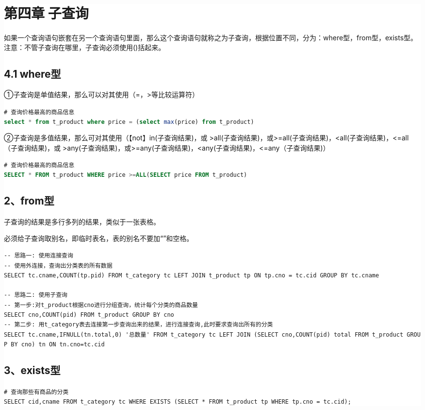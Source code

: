 # 第四章 子查询

如果一个查询语句嵌套在另一个查询语句里面，那么这个查询语句就称之为子查询，根据位置不同，分为：where型，from型，exists型。注意：不管子查询在哪里，子查询必须使用()括起来。

## 4.1 where型

①子查询是单值结果，那么可以对其使用（=，>等比较运算符）

```sql
# 查询价格最高的商品信息
select * from t_product where price = (select max(price) from t_product)
```

②子查询是多值结果，那么可对其使用（【not】in(子查询结果)，或 >all(子查询结果)，或>=all(子查询结果)，<all(子查询结果)，<=all（子查询结果)，或 >any(子查询结果)，或>=any(子查询结果)，<any(子查询结果)，<=any（子查询结果)）

```sql
# 查询价格最高的商品信息
SELECT * FROM t_product WHERE price >=ALL(SELECT price FROM t_product)
```

## 2、from型

子查询的结果是多行多列的结果，类似于一张表格。

必须给子查询取别名，即临时表名，表的别名不要加“”和空格。

```mysql
-- 思路一: 使用连接查询
-- 使用外连接，查询出分类表的所有数据
SELECT tc.cname,COUNT(tp.pid) FROM t_category tc LEFT JOIN t_product tp ON tp.cno = tc.cid GROUP BY tc.cname

-- 思路二: 使用子查询
-- 第一步:对t_product根据cno进行分组查询，统计每个分类的商品数量
SELECT cno,COUNT(pid) FROM t_product GROUP BY cno
-- 第二步: 用t_category表去连接第一步查询出来的结果，进行连接查询,此时要求查询出所有的分类
SELECT tc.cname,IFNULL(tn.total,0) '总数量' FROM t_category tc LEFT JOIN (SELECT cno,COUNT(pid) total FROM t_product GROUP BY cno) tn ON tn.cno=tc.cid
```

## 3、exists型

```mysql
# 查询那些有商品的分类
SELECT cid,cname FROM t_category tc WHERE EXISTS (SELECT * FROM t_product tp WHERE tp.cno = tc.cid);
```

